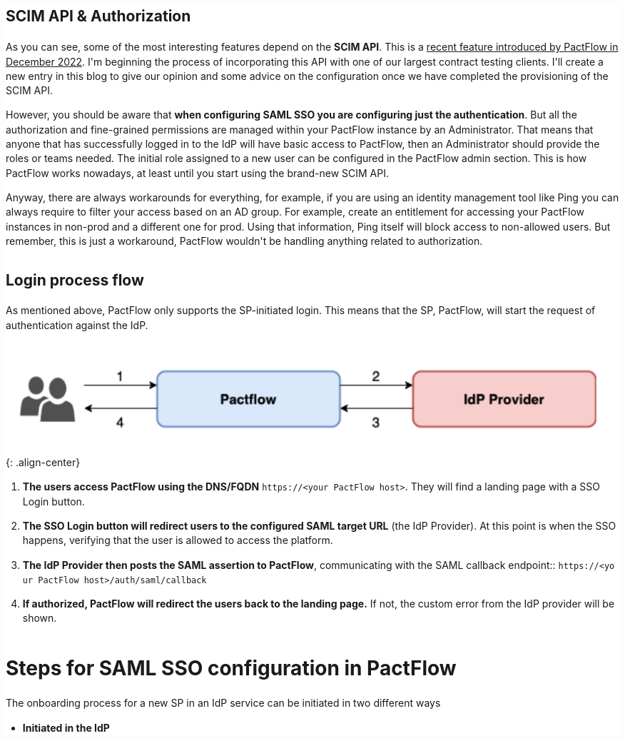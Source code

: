 ## SCIM API & Authorization

As you can see, some of the most interesting features depend on the **SCIM API**. This is a <a href="https://pactflow.io/blog/pactflow-now-supports-scim-api/" target="_blank">recent feature introduced by PactFlow in December 2022</a>. I'm beginning the process of incorporating this API with one of our largest contract testing clients. I'll create a new entry in this blog to give our opinion and some advice on the configuration once we have completed the provisioning of the SCIM API.

However, you should be aware that **when configuring SAML SSO you are configuring just the authentication**. But all the authorization and fine-grained permissions are managed within your PactFlow instance by an Administrator. That means that anyone that has successfully logged in to the IdP will have basic access to PactFlow, then an Administrator should provide the roles or teams needed. The initial role assigned to a new user can be configured in the PactFlow admin section. This is how PactFlow works nowadays, at least until you start using the brand-new SCIM API.

Anyway, there are always workarounds for everything, for example, if you are using an identity management tool like Ping you can always require to filter your access based on an AD group. For example, create an entitlement for accessing your PactFlow instances in non-prod and a different one for prod. Using that information, Ping itself will block access to non-allowed users. But remember, this is just a workaround, PactFlow wouldn't be handling anything related to authorization.

## Login process flow

As mentioned above, PactFlow only supports the SP-initiated login. This means that the SP, PactFlow, will start the request of authentication against the IdP.

![image-center](/assets/images/diagram-sso-login-flow.png){: .align-center}

1. **The users access PactFlow using the DNS/FQDN** ```https://<your PactFlow host>```. They will find a landing page with a SSO Login button.

2. **The SSO Login button will redirect users to the configured SAML target URL** (the IdP Provider). At this point is when the SSO happens, verifying that the user is allowed to access the platform.

3. **The IdP Provider then posts the SAML assertion to PactFlow**, communicating with the SAML callback endpoint:: ```https://<your PactFlow host>/auth/saml/callback```

4. **If authorized, PactFlow will redirect the users back to the landing page.** If not, the custom error from the IdP provider will be shown.

# Steps for SAML SSO configuration in PactFlow

The onboarding process for a new SP in an IdP service can be initiated in two different ways

* **Initiated in the IdP**
